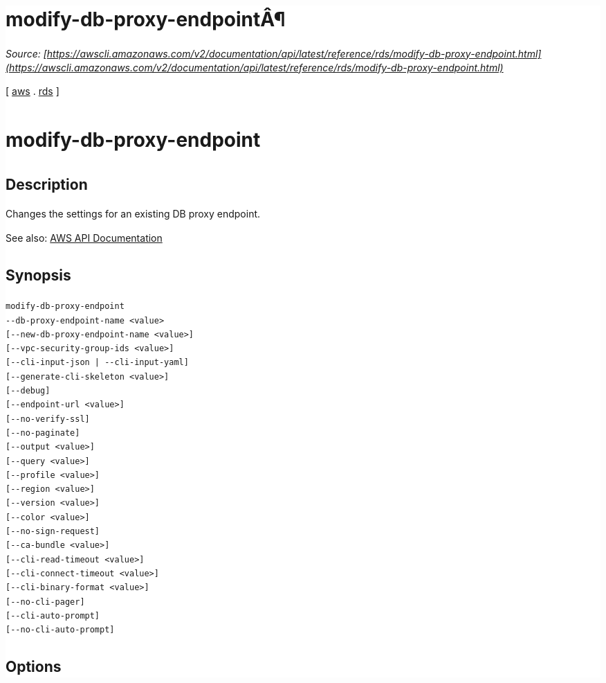 # modify-db-proxy-endpointÂ¶

*Source: [https://awscli.amazonaws.com/v2/documentation/api/latest/reference/rds/modify-db-proxy-endpoint.html](https://awscli.amazonaws.com/v2/documentation/api/latest/reference/rds/modify-db-proxy-endpoint.html)*

[ [aws](https://awscli.amazonaws.com/v2/documentation/api/latest/reference/index.html#cli-aws) . [rds](https://awscli.amazonaws.com/v2/documentation/api/latest/reference/rds/index.html#cli-aws-rds) ]

# modify-db-proxy-endpoint

## Description

Changes the settings for an existing DB proxy endpoint.

See also: [AWS API Documentation](https://docs.aws.amazon.com/goto/WebAPI/rds-2014-10-31/ModifyDBProxyEndpoint)

## Synopsis

```
modify-db-proxy-endpoint
--db-proxy-endpoint-name <value>
[--new-db-proxy-endpoint-name <value>]
[--vpc-security-group-ids <value>]
[--cli-input-json | --cli-input-yaml]
[--generate-cli-skeleton <value>]
[--debug]
[--endpoint-url <value>]
[--no-verify-ssl]
[--no-paginate]
[--output <value>]
[--query <value>]
[--profile <value>]
[--region <value>]
[--version <value>]
[--color <value>]
[--no-sign-request]
[--ca-bundle <value>]
[--cli-read-timeout <value>]
[--cli-connect-timeout <value>]
[--cli-binary-format <value>]
[--no-cli-pager]
[--cli-auto-prompt]
[--no-cli-auto-prompt]
```

## Options
